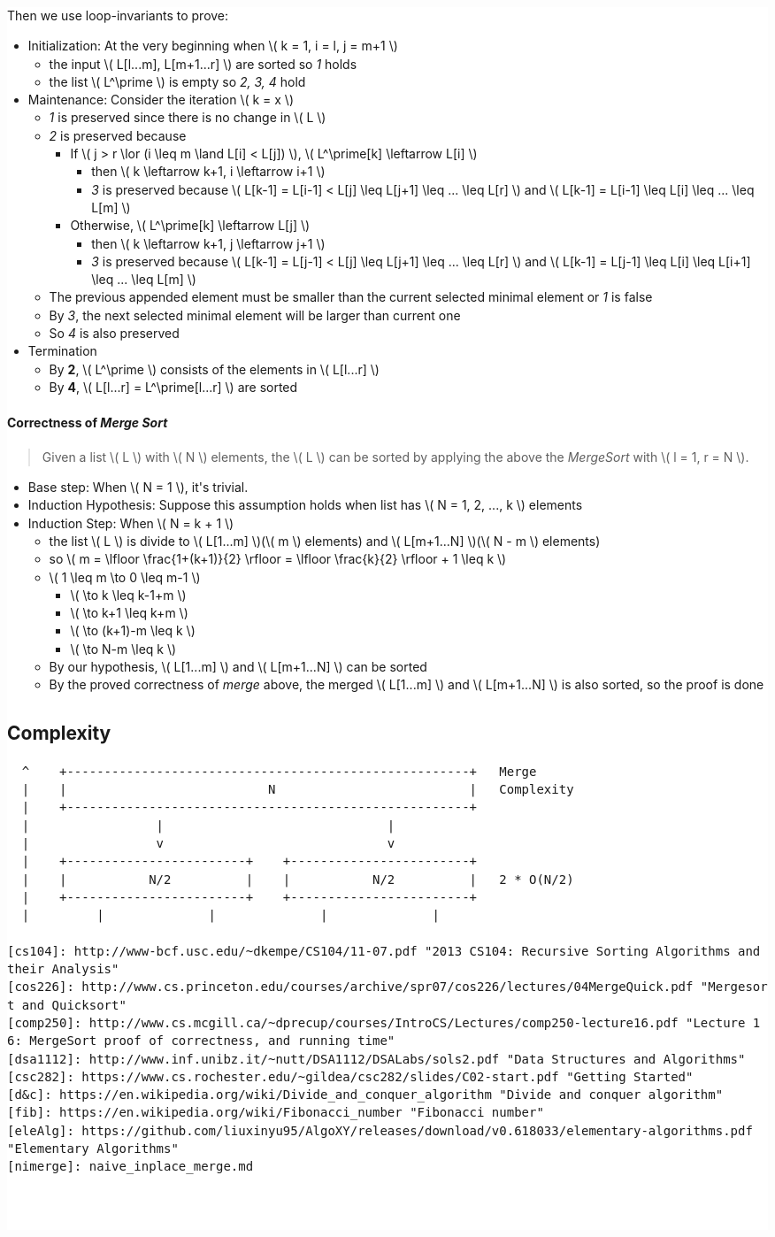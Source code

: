Then we use loop-invariants to prove:

- Initialization: At the very beginning when \\( k = 1, i = l, j = m+1 \\)
  - the input \\( L[l...m], L[m+1...r] \\) are sorted so _1_ holds
  - the list \\( L^\prime \\) is empty so _2, 3, 4_ hold
- Maintenance: Consider the iteration \\( k = x \\)
  - _1_ is preserved since there is no change in \\( L \\)
  - _2_ is preserved because
    - If \\( j > r \lor (i \leq m \land L[i] < L[j]) \\), \\( L^\prime[k] \leftarrow L[i] \\)
      - then \\( k \leftarrow k+1, i \leftarrow i+1 \\)
      - _3_ is preserved because \\( L[k-1] = L[i-1] < L[j] \leq L[j+1] \leq ... \leq L[r] \\)
        and \\( L[k-1] = L[i-1] \leq L[i] \leq ... \leq L[m] \\)
    - Otherwise, \\( L^\prime[k] \leftarrow L[j] \\)
      - then \\( k \leftarrow k+1, j \leftarrow j+1 \\)
      - _3_ is preserved because \\( L[k-1] = L[j-1] < L[j] \leq L[j+1] \leq ... \leq L[r] \\)
        and \\( L[k-1] = L[j-1] \leq L[i] \leq L[i+1] \leq ... \leq L[m] \\)
  - The previous appended element must be smaller than
    the current selected minimal element or _1_ is false
  - By _3_, the next selected minimal element will be larger than current one
  - So _4_ is also preserved
- Termination
  - By __2__, \\( L^\prime \\) consists of the elements in \\( L[l...r] \\)
  - By __4__, \\( L[l...r] = L^\prime[l...r] \\) are sorted

#### Correctness of _Merge Sort_

> Given a list \\( L \\) with \\( N \\) elements,
> the \\( L \\) can be sorted
> by applying the above the _MergeSort_ with \\( l = 1, r = N \\).

- Base step: When \\( N = 1 \\), it's trivial.
- Induction Hypothesis:
  Suppose this assumption holds when list has \\( N = 1, 2, ..., k \\) elements
- Induction Step: When \\( N = k + 1 \\)
  - the list \\( L \\) is divide to \\( L[1...m] \\)(\\( m \\) elements)
    and \\( L[m+1...N] \\)(\\( N - m \\) elements)
  - so \\( m = \lfloor \frac{1+(k+1)}{2} \rfloor = \lfloor \frac{k}{2} \rfloor + 1 \leq k \\)
  - \\( 1 \leq m \to 0 \leq m-1  \\)
    - \\(  \to k \leq k-1+m  \\)
    - \\(  \to k+1 \leq k+m  \\)
    - \\(  \to (k+1)-m \leq k  \\)
    - \\(  \to N-m \leq k \\)
  - By our hypothesis, \\( L[1...m] \\) and \\( L[m+1...N] \\) can be sorted
  - By the proved correctness of _merge_ above,
    the merged \\( L[1...m] \\) and \\( L[m+1...N] \\) is also sorted,
    so the proof is done

## Complexity

<pre>
  ^    +------------------------------------------------------+   Merge
  |    |                           N                          |   Complexity
  |    +------------------------------------------------------+
  |                 |                              |
  |                 v                              v
  |    +------------------------+    +------------------------+
  |    |           N/2          |    |           N/2          |   2 * O(N/2)
  |    +------------------------+    +------------------------+
  |         |              |              |              |

[cs104]: http://www-bcf.usc.edu/~dkempe/CS104/11-07.pdf "2013 CS104: Recursive Sorting Algorithms and their Analysis"
[cos226]: http://www.cs.princeton.edu/courses/archive/spr07/cos226/lectures/04MergeQuick.pdf "Mergesort and Quicksort"
[comp250]: http://www.cs.mcgill.ca/~dprecup/courses/IntroCS/Lectures/comp250-lecture16.pdf "Lecture 16: MergeSort proof of correctness, and running time"
[dsa1112]: http://www.inf.unibz.it/~nutt/DSA1112/DSALabs/sols2.pdf "Data Structures and Algorithms"
[csc282]: https://www.cs.rochester.edu/~gildea/csc282/slides/C02-start.pdf "Getting Started"
[d&c]: https://en.wikipedia.org/wiki/Divide_and_conquer_algorithm "Divide and conquer algorithm"
[fib]: https://en.wikipedia.org/wiki/Fibonacci_number "Fibonacci number"
[eleAlg]: https://github.com/liuxinyu95/AlgoXY/releases/download/v0.618033/elementary-algorithms.pdf "Elementary Algorithms"
[nimerge]: naive_inplace_merge.md